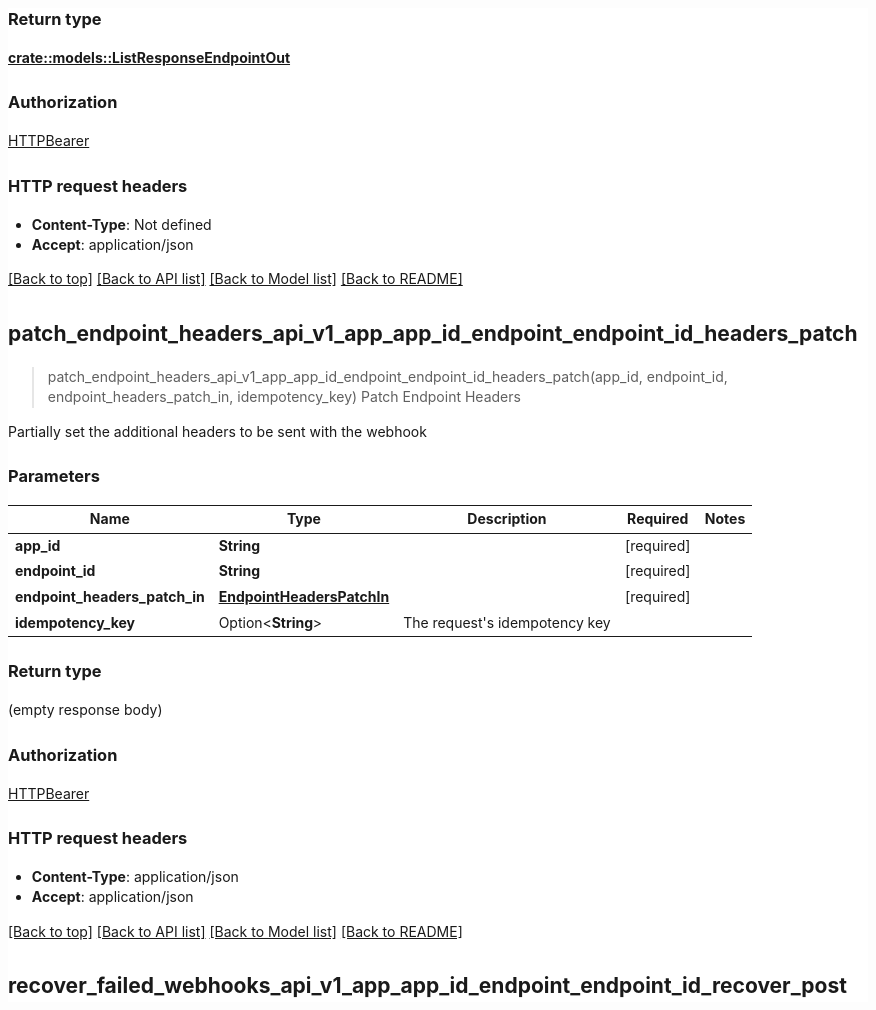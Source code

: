 ### Return type

[**crate::models::ListResponseEndpointOut**](ListResponse_EndpointOut_.md)

### Authorization

[HTTPBearer](../README.md#HTTPBearer)

### HTTP request headers

- **Content-Type**: Not defined
- **Accept**: application/json

[[Back to top]](#) [[Back to API list]](../README.md#documentation-for-api-endpoints) [[Back to Model list]](../README.md#documentation-for-models) [[Back to README]](../README.md)


## patch_endpoint_headers_api_v1_app_app_id_endpoint_endpoint_id_headers_patch

> patch_endpoint_headers_api_v1_app_app_id_endpoint_endpoint_id_headers_patch(app_id, endpoint_id, endpoint_headers_patch_in, idempotency_key)
Patch Endpoint Headers

Partially set the additional headers to be sent with the webhook

### Parameters


Name | Type | Description  | Required | Notes
------------- | ------------- | ------------- | ------------- | -------------
**app_id** | **String** |  | [required] |
**endpoint_id** | **String** |  | [required] |
**endpoint_headers_patch_in** | [**EndpointHeadersPatchIn**](EndpointHeadersPatchIn.md) |  | [required] |
**idempotency_key** | Option<**String**> | The request's idempotency key |  |

### Return type

 (empty response body)

### Authorization

[HTTPBearer](../README.md#HTTPBearer)

### HTTP request headers

- **Content-Type**: application/json
- **Accept**: application/json

[[Back to top]](#) [[Back to API list]](../README.md#documentation-for-api-endpoints) [[Back to Model list]](../README.md#documentation-for-models) [[Back to README]](../README.md)


## recover_failed_webhooks_api_v1_app_app_id_endpoint_endpoint_id_recover_post

